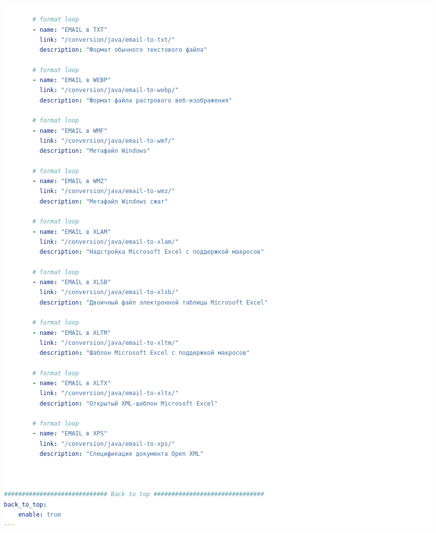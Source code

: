 ```yaml

        # format loop
        - name: "EMAIL в TXT"
          link: "/conversion/java/email-to-txt/"
          description: "Формат обычного текстового файла"

        # format loop
        - name: "EMAIL в WEBP"
          link: "/conversion/java/email-to-webp/"
          description: "Формат файла растрового веб-изображения"

        # format loop
        - name: "EMAIL в WMF"
          link: "/conversion/java/email-to-wmf/"
          description: "Метафайл Windows"

        # format loop
        - name: "EMAIL в WMZ"
          link: "/conversion/java/email-to-wmz/"
          description: "Метафайл Windows сжат"

        # format loop
        - name: "EMAIL в XLAM"
          link: "/conversion/java/email-to-xlam/"
          description: "Надстройка Microsoft Excel с поддержкой макросов"

        # format loop
        - name: "EMAIL в XLSB"
          link: "/conversion/java/email-to-xlsb/"
          description: "Двоичный файл электронной таблицы Microsoft Excel"

        # format loop
        - name: "EMAIL в XLTM"
          link: "/conversion/java/email-to-xltm/"
          description: "Шаблон Microsoft Excel с поддержкой макросов"

        # format loop
        - name: "EMAIL в XLTX"
          link: "/conversion/java/email-to-xltx/"
          description: "Открытый XML-шаблон Microsoft Excel"

        # format loop
        - name: "EMAIL в XPS"
          link: "/conversion/java/email-to-xps/"
          description: "Спецификация документа Open XML"



############################# Back to top ###############################
back_to_top:
    enable: true
---
```


